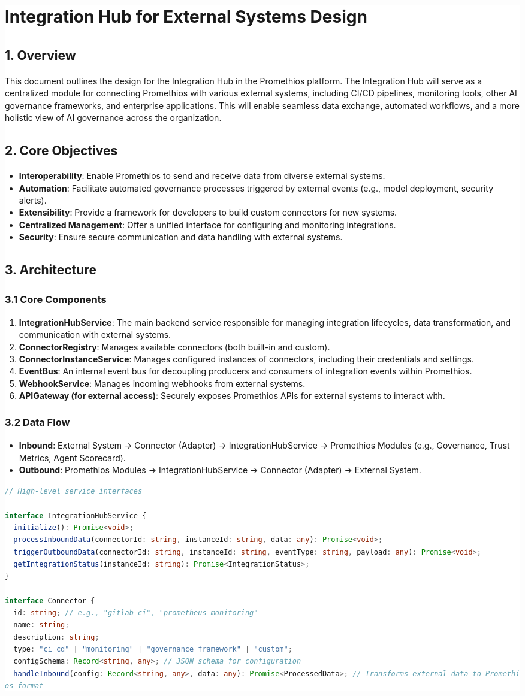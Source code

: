 # Integration Hub for External Systems Design

## 1. Overview

This document outlines the design for the Integration Hub in the Promethios platform. The Integration Hub will serve as a centralized module for connecting Promethios with various external systems, including CI/CD pipelines, monitoring tools, other AI governance frameworks, and enterprise applications. This will enable seamless data exchange, automated workflows, and a more holistic view of AI governance across the organization.

## 2. Core Objectives

- **Interoperability**: Enable Promethios to send and receive data from diverse external systems.
- **Automation**: Facilitate automated governance processes triggered by external events (e.g., model deployment, security alerts).
- **Extensibility**: Provide a framework for developers to build custom connectors for new systems.
- **Centralized Management**: Offer a unified interface for configuring and monitoring integrations.
- **Security**: Ensure secure communication and data handling with external systems.

## 3. Architecture

### 3.1 Core Components

1.  **IntegrationHubService**: The main backend service responsible for managing integration lifecycles, data transformation, and communication with external systems.
2.  **ConnectorRegistry**: Manages available connectors (both built-in and custom).
3.  **ConnectorInstanceService**: Manages configured instances of connectors, including their credentials and settings.
4.  **EventBus**: An internal event bus for decoupling producers and consumers of integration events within Promethios.
5.  **WebhookService**: Manages incoming webhooks from external systems.
6.  **APIGateway (for external access)**: Securely exposes Promethios APIs for external systems to interact with.

### 3.2 Data Flow

-   **Inbound**: External System -> Connector (Adapter) -> IntegrationHubService -> Promethios Modules (e.g., Governance, Trust Metrics, Agent Scorecard).
-   **Outbound**: Promethios Modules -> IntegrationHubService -> Connector (Adapter) -> External System.

```typescript
// High-level service interfaces

interface IntegrationHubService {
  initialize(): Promise<void>;
  processInboundData(connectorId: string, instanceId: string, data: any): Promise<void>;
  triggerOutboundData(connectorId: string, instanceId: string, eventType: string, payload: any): Promise<void>;
  getIntegrationStatus(instanceId: string): Promise<IntegrationStatus>;
}

interface Connector {
  id: string; // e.g., "gitlab-ci", "prometheus-monitoring"
  name: string;
  description: string;
  type: "ci_cd" | "monitoring" | "governance_framework" | "custom";
  configSchema: Record<string, any>; // JSON schema for configuration
  handleInbound(config: Record<string, any>, data: any): Promise<ProcessedData>; // Transforms external data to Promethios format
```